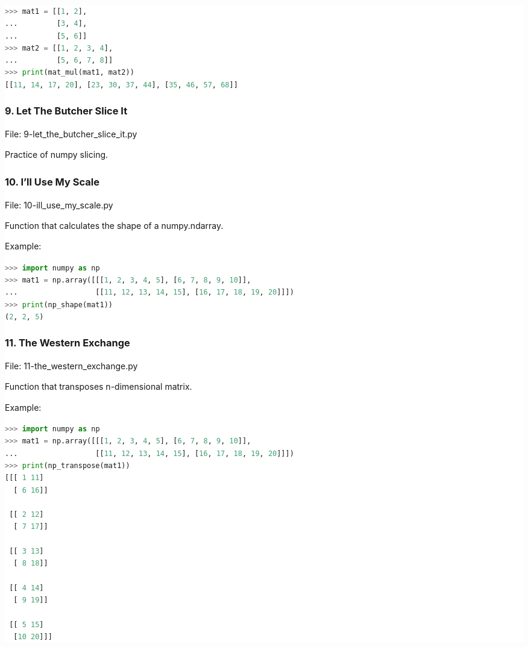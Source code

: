 ```python
>>> mat1 = [[1, 2],
...         [3, 4],
...         [5, 6]]
>>> mat2 = [[1, 2, 3, 4],
...         [5, 6, 7, 8]]
>>> print(mat_mul(mat1, mat2))
[[11, 14, 17, 20], [23, 30, 37, 44], [35, 46, 57, 68]]
```

### 9. Let The Butcher Slice It 

File: 9-let_the_butcher_slice_it.py

Practice of numpy slicing.

### 10. I’ll Use My Scale 

File: 10-ill_use_my_scale.py

Function that calculates the shape of a numpy.ndarray.

Example:

```python
>>> import numpy as np
>>> mat1 = np.array([[[1, 2, 3, 4, 5], [6, 7, 8, 9, 10]],
...                  [[11, 12, 13, 14, 15], [16, 17, 18, 19, 20]]])
>>> print(np_shape(mat1))
(2, 2, 5)
```

### 11. The Western Exchange 

File: 11-the_western_exchange.py

Function that transposes n-dimensional matrix.

Example:

```python
>>> import numpy as np
>>> mat1 = np.array([[[1, 2, 3, 4, 5], [6, 7, 8, 9, 10]],
...                  [[11, 12, 13, 14, 15], [16, 17, 18, 19, 20]]])
>>> print(np_transpose(mat1))
[[[ 1 11]
  [ 6 16]]

 [[ 2 12]
  [ 7 17]]

 [[ 3 13]
  [ 8 18]]

 [[ 4 14]
  [ 9 19]]

 [[ 5 15]
  [10 20]]]
```
